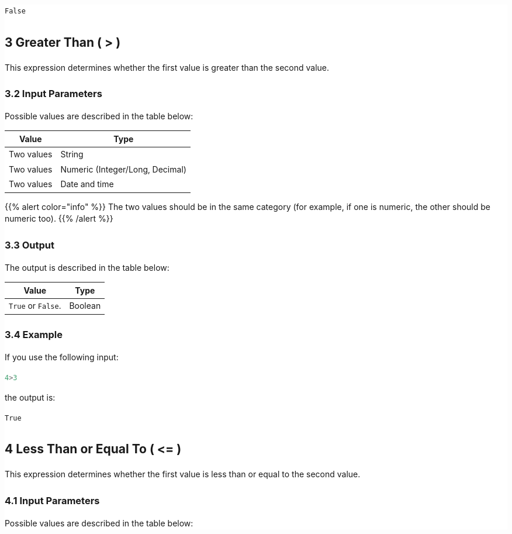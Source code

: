 ```java {linenos=false}
False
```

## 3 Greater Than ( > )

This expression determines whether the first value is greater than the second value.

### 3.2 Input Parameters

Possible values are described in the table below: 

| Value      | Type                            |
| ---------- | ------------------------------- |
| Two values | String                          |
| Two values | Numeric (Integer/Long, Decimal) |
| Two values | Date and time                   |

{{% alert color="info" %}}
The two values should be in the same category (for example, if one is numeric, the other should be numeric too).
{{% /alert %}}

### 3.3 Output

The output is described in the table below:

| Value              | Type    |
| ------------------ | ------- |
| `True` or `False`. | Boolean |

### 3.4 Example

If you use the following input:

```java {linenos=false}
4>3
```

the output is:

```java {linenos=false}
True
```

## 4 Less Than or Equal To ( <= )

This expression determines whether the first value is less than or equal to the second value.

### 4.1 Input Parameters

Possible values are described in the table below: 
